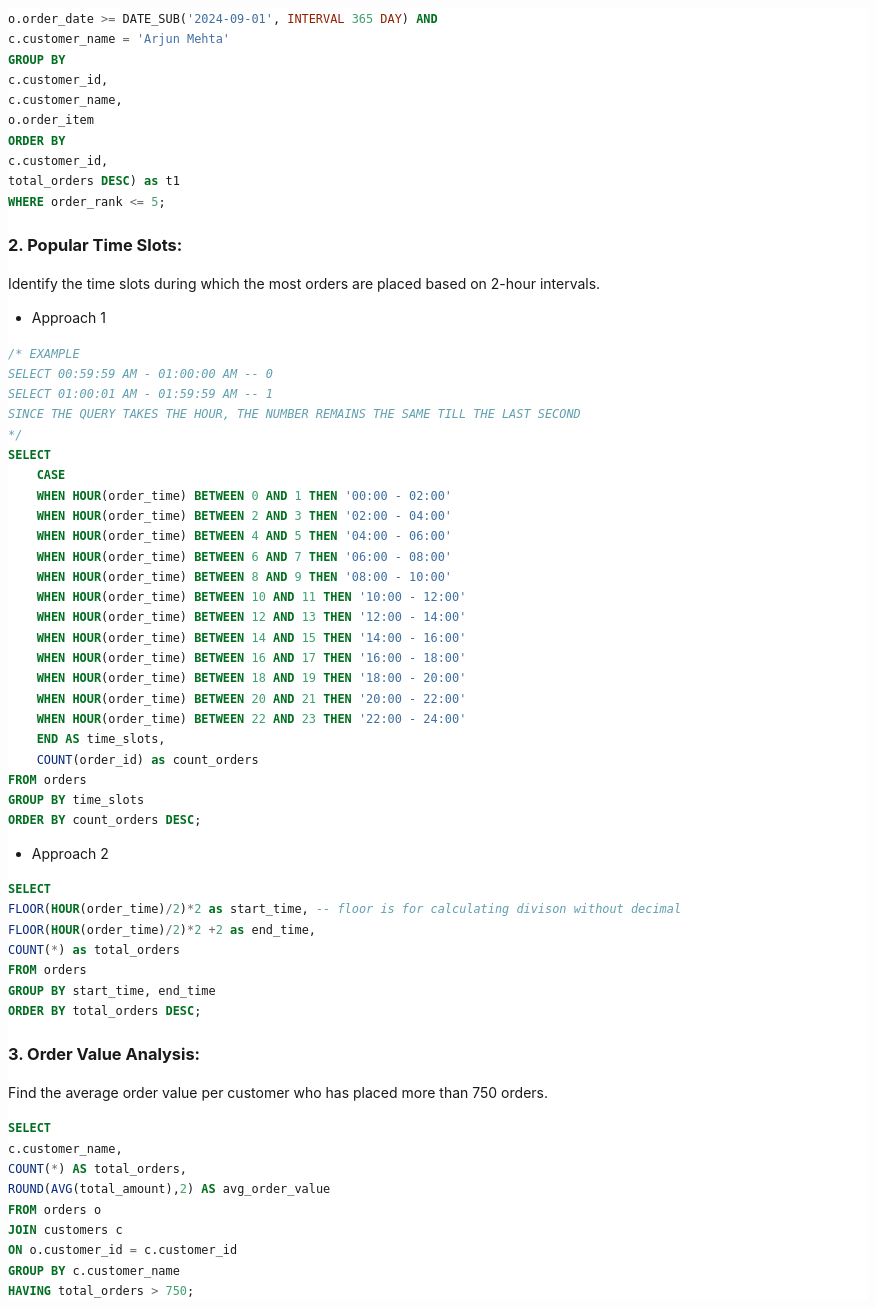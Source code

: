```sql
o.order_date >= DATE_SUB('2024-09-01', INTERVAL 365 DAY) AND
c.customer_name = 'Arjun Mehta'
GROUP BY 
c.customer_id, 
c.customer_name, 
o.order_item
ORDER BY 
c.customer_id, 
total_orders DESC) as t1
WHERE order_rank <= 5;
```
### 2. Popular Time Slots: 
Identify the time slots during which the most orders are placed based on 2-hour intervals.

- Approach 1
```sql
/* EXAMPLE
SELECT 00:59:59 AM - 01:00:00 AM -- 0
SELECT 01:00:01 AM - 01:59:59 AM -- 1
SINCE THE QUERY TAKES THE HOUR, THE NUMBER REMAINS THE SAME TILL THE LAST SECOND
*/
SELECT 
	CASE
    WHEN HOUR(order_time) BETWEEN 0 AND 1 THEN '00:00 - 02:00'
	WHEN HOUR(order_time) BETWEEN 2 AND 3 THEN '02:00 - 04:00'
	WHEN HOUR(order_time) BETWEEN 4 AND 5 THEN '04:00 - 06:00'
    WHEN HOUR(order_time) BETWEEN 6 AND 7 THEN '06:00 - 08:00'
    WHEN HOUR(order_time) BETWEEN 8 AND 9 THEN '08:00 - 10:00'
    WHEN HOUR(order_time) BETWEEN 10 AND 11 THEN '10:00 - 12:00'
    WHEN HOUR(order_time) BETWEEN 12 AND 13 THEN '12:00 - 14:00'
    WHEN HOUR(order_time) BETWEEN 14 AND 15 THEN '14:00 - 16:00'
    WHEN HOUR(order_time) BETWEEN 16 AND 17 THEN '16:00 - 18:00'
    WHEN HOUR(order_time) BETWEEN 18 AND 19 THEN '18:00 - 20:00'
    WHEN HOUR(order_time) BETWEEN 20 AND 21 THEN '20:00 - 22:00'
    WHEN HOUR(order_time) BETWEEN 22 AND 23 THEN '22:00 - 24:00'
	END AS time_slots,
    COUNT(order_id) as count_orders
FROM orders
GROUP BY time_slots
ORDER BY count_orders DESC;
```
- Approach 2 
```sql
SELECT
FLOOR(HOUR(order_time)/2)*2 as start_time, -- floor is for calculating divison without decimal
FLOOR(HOUR(order_time)/2)*2 +2 as end_time,
COUNT(*) as total_orders
FROM orders
GROUP BY start_time, end_time
ORDER BY total_orders DESC;
```
### 3. Order Value Analysis: 
Find the average order value per customer who has placed more than 750 orders.
```sql
SELECT 
c.customer_name,
COUNT(*) AS total_orders,
ROUND(AVG(total_amount),2) AS avg_order_value
FROM orders o
JOIN customers c
ON o.customer_id = c.customer_id
GROUP BY c.customer_name
HAVING total_orders > 750;
```